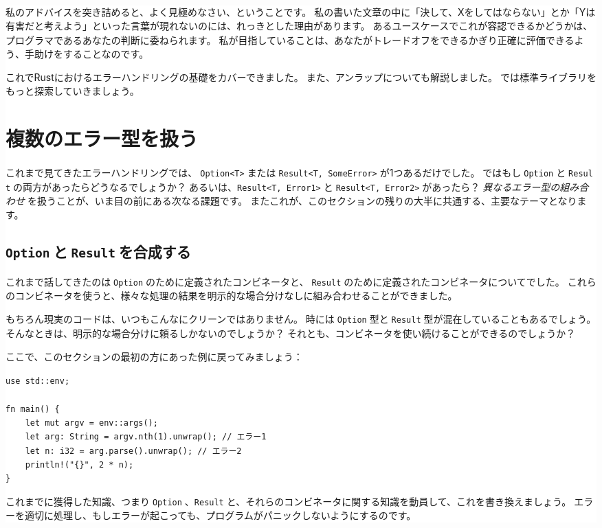 



私のアドバイスを突き詰めると、よく見極めなさい、ということです。
私の書いた文章の中に「決して、Xをしてはならない」とか「Yは有害だと考えよう」といった言葉が現れないのには、れっきとした理由があります。
あるユースケースでこれが容認できるかどうかは、プログラマであるあなたの判断に委ねられます。
私が目指していることは、あなたがトレードオフをできるかぎり正確に評価できるよう、手助けをすることなのです。




これでRustにおけるエラーハンドリングの基礎をカバーできました。
また、アンラップについても解説しました。
では標準ライブラリをもっと探索していきましょう。


# 複数のエラー型を扱う


これまで見てきたエラーハンドリングでは、 `Option<T>` または `Result<T, SomeError>` が1つあるだけでした。
ではもし `Option` と `Result` の両方があったらどうなるでしょうか？
あるいは、`Result<T, Error1>` と `Result<T, Error2>` があったら？
*異なるエラー型の組み合わせ* を扱うことが、いま目の前にある次なる課題です。
またこれが、このセクションの残りの大半に共通する、主要なテーマとなります。


## `Option` と `Result` を合成する




これまで話してきたのは `Option` のために定義されたコンビネータと、 `Result` のために定義されたコンビネータについてでした。
これらのコンビネータを使うと、様々な処理の結果を明示的な場合分けなしに組み合わせることができました。




もちろん現実のコードは、いつもこんなにクリーンではありません。
時には `Option` 型と `Result` 型が混在していることもあるでしょう。
そんなときは、明示的な場合分けに頼るしかないのでしょうか？
それとも、コンビネータを使い続けることができるのでしょうか？


ここで、このセクションの最初の方にあった例に戻ってみましょう：

```rust,should_panic
use std::env;

fn main() {
    let mut argv = env::args();
    let arg: String = argv.nth(1).unwrap(); // エラー1
    let n: i32 = arg.parse().unwrap(); // エラー2
    println!("{}", 2 * n);
}
```




これまでに獲得した知識、つまり `Option` 、`Result` と、それらのコンビネータに関する知識を動員して、これを書き換えましょう。
エラーを適切に処理し、もしエラーが起こっても、プログラムがパニックしないようにするのです。
